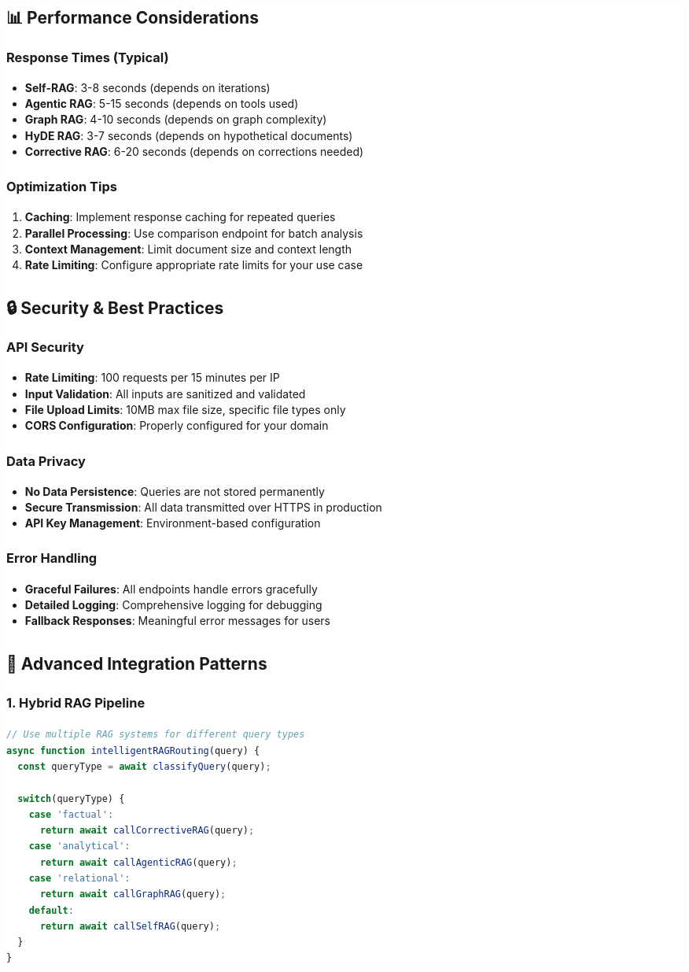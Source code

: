 ## 📊 Performance Considerations

### Response Times (Typical)
- **Self-RAG**: 3-8 seconds (depends on iterations)
- **Agentic RAG**: 5-15 seconds (depends on tools used)
- **Graph RAG**: 4-10 seconds (depends on graph complexity)
- **HyDE RAG**: 3-7 seconds (depends on hypothetical documents)
- **Corrective RAG**: 6-20 seconds (depends on corrections needed)

### Optimization Tips
1. **Caching**: Implement response caching for repeated queries
2. **Parallel Processing**: Use comparison endpoint for batch analysis
3. **Context Management**: Limit document size and context length
4. **Rate Limiting**: Configure appropriate rate limits for your use case

## 🔒 Security & Best Practices

### API Security
- **Rate Limiting**: 100 requests per 15 minutes per IP
- **Input Validation**: All inputs are sanitized and validated
- **File Upload Limits**: 10MB max file size, specific file types only
- **CORS Configuration**: Properly configured for your domain

### Data Privacy
- **No Data Persistence**: Queries are not stored permanently
- **Secure Transmission**: All data transmitted over HTTPS in production
- **API Key Management**: Environment-based configuration

### Error Handling
- **Graceful Failures**: All endpoints handle errors gracefully
- **Detailed Logging**: Comprehensive logging for debugging
- **Fallback Responses**: Meaningful error messages for users

## 🌟 Advanced Integration Patterns

### 1. Hybrid RAG Pipeline
```javascript
// Use multiple RAG systems for different query types
async function intelligentRAGRouting(query) {
  const queryType = await classifyQuery(query);
  
  switch(queryType) {
    case 'factual':
      return await callCorrectiveRAG(query);
    case 'analytical':
      return await callAgenticRAG(query);
    case 'relational':
      return await callGraphRAG(query);
    default:
      return await callSelfRAG(query);
  }
}
```
